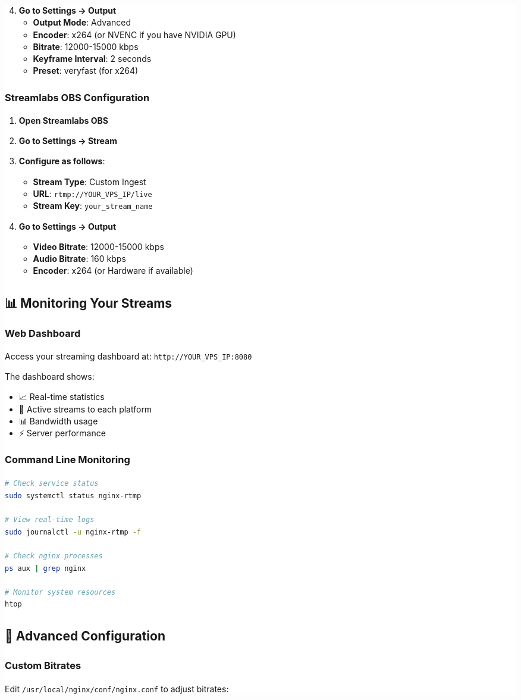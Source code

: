 4. **Go to Settings → Output**
   - **Output Mode**: Advanced
   - **Encoder**: x264 (or NVENC if you have NVIDIA GPU)
   - **Bitrate**: 12000-15000 kbps
   - **Keyframe Interval**: 2 seconds
   - **Preset**: veryfast (for x264)

### Streamlabs OBS Configuration

1. **Open Streamlabs OBS**
2. **Go to Settings → Stream**
3. **Configure as follows**:
   - **Stream Type**: Custom Ingest
   - **URL**: `rtmp://YOUR_VPS_IP/live`
   - **Stream Key**: `your_stream_name`

4. **Go to Settings → Output**
   - **Video Bitrate**: 12000-15000 kbps
   - **Audio Bitrate**: 160 kbps
   - **Encoder**: x264 (or Hardware if available)

## 📊 Monitoring Your Streams

### Web Dashboard
Access your streaming dashboard at: `http://YOUR_VPS_IP:8080`

The dashboard shows:
- 📈 Real-time statistics
- 🎯 Active streams to each platform
- 📊 Bandwidth usage
- ⚡ Server performance

### Command Line Monitoring
```bash
# Check service status
sudo systemctl status nginx-rtmp

# View real-time logs
sudo journalctl -u nginx-rtmp -f

# Check nginx processes
ps aux | grep nginx

# Monitor system resources
htop
```

## 🔧 Advanced Configuration

### Custom Bitrates
Edit `/usr/local/nginx/conf/nginx.conf` to adjust bitrates:
